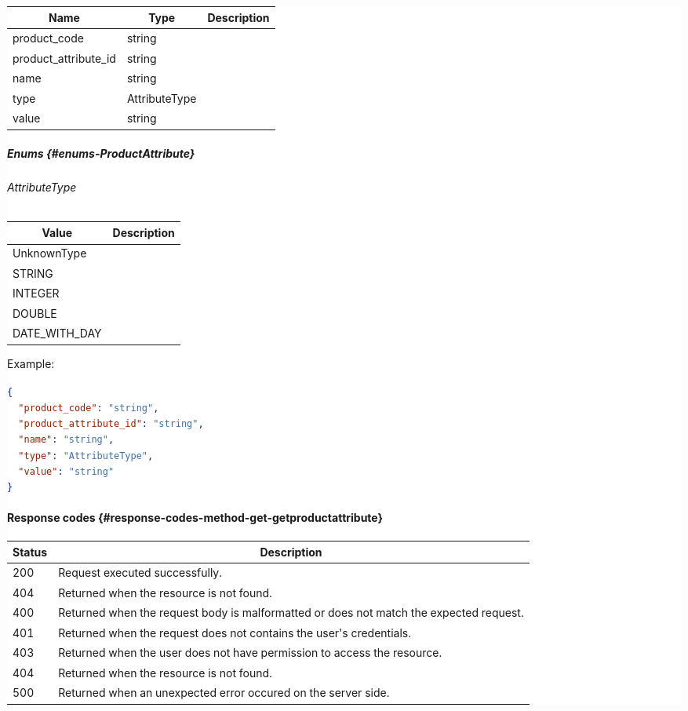 | Name                 | Type          | Description |
|----------------------|---------------|-------------|
| product_code         | string        |             |
| product_attribute_id | string        |             |
| name                 | string        |             |
| type                 | AttributeType |             |
| value                | string        |             |

##### Enums {#enums-ProductAttribute}

###### AttributeType

| Value         | Description |
|---------------|-------------|
| UnknownType   |             |
| STRING        |             |
| INTEGER       |             |
| DOUBLE        |             |
| DATE_WITH_DAY |             |

Example:

```json
{
  "product_code": "string",
  "product_attribute_id": "string",
  "name": "string",
  "type": "AttributeType",
  "value": "string"
}
```

#### Response codes {#response-codes-method-get-getproductattribute}

| Status | Description                                                                            |
|--------|----------------------------------------------------------------------------------------|
| 200    | Request executed successfully.                                                         |
| 404    | Returned when the resource is not found.                                               |
| 400    | Returned when the request body is malformatted or does not match the expected request. |
| 401    | Returned when the request does not contains the user's credentials.                    |
| 403    | Returned when the user does not have permission to access the resource.                |
| 404    | Returned when the resource is not found.                                               |
| 500    | Returned when an unexpected error occured on the server side.                          |
